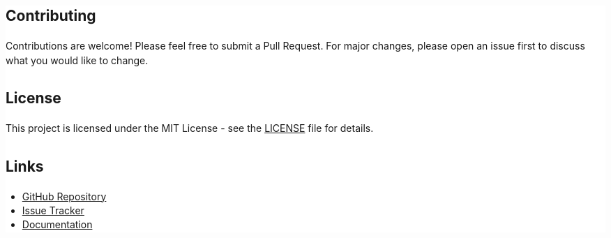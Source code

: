 
## Contributing

Contributions are welcome! Please feel free to submit a Pull Request. For major changes, please open an issue first to discuss what you would like to change.

## License

This project is licensed under the MIT License - see the [LICENSE](LICENSE) file for details.

## Links

- [GitHub Repository](https://github.com/triyanox/type-explorer)
- [Issue Tracker](https://github.com/triyanox/type-explorer/issues)
- [Documentation](https://github.com/triyanox/type-explorer#readme)
